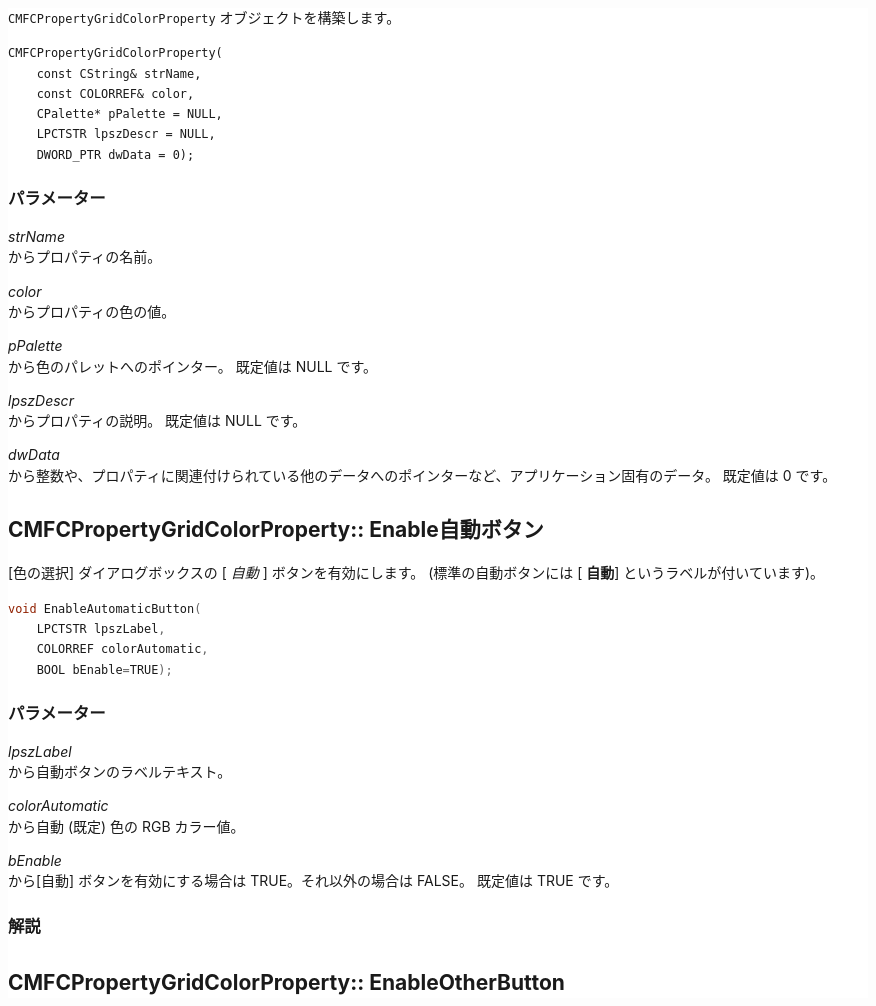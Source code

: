 `CMFCPropertyGridColorProperty` オブジェクトを構築します。

```
CMFCPropertyGridColorProperty(
    const CString& strName,
    const COLORREF& color,
    CPalette* pPalette = NULL,
    LPCTSTR lpszDescr = NULL,
    DWORD_PTR dwData = 0);
```

### <a name="parameters"></a>パラメーター

*strName*<br/>
からプロパティの名前。

*color*<br/>
からプロパティの色の値。

*pPalette*<br/>
から色のパレットへのポインター。 既定値は NULL です。

*lpszDescr*<br/>
からプロパティの説明。 既定値は NULL です。

*dwData*<br/>
から整数や、プロパティに関連付けられている他のデータへのポインターなど、アプリケーション固有のデータ。 既定値は 0 です。

## <a name="cmfcpropertygridcolorpropertyenableautomaticbutton"></a><a name="enableautomaticbutton"></a> CMFCPropertyGridColorProperty:: Enable自動ボタン

[色の選択] ダイアログボックスの [ *自動* ] ボタンを有効にします。 (標準の自動ボタンには [ **自動**] というラベルが付いています)。

```cpp
void EnableAutomaticButton(
    LPCTSTR lpszLabel,
    COLORREF colorAutomatic,
    BOOL bEnable=TRUE);
```

### <a name="parameters"></a>パラメーター

*lpszLabel*<br/>
から自動ボタンのラベルテキスト。

*colorAutomatic*<br/>
から自動 (既定) 色の RGB カラー値。

*bEnable*<br/>
から[自動] ボタンを有効にする場合は TRUE。それ以外の場合は FALSE。 既定値は TRUE です。

### <a name="remarks"></a>解説

## <a name="cmfcpropertygridcolorpropertyenableotherbutton"></a><a name="enableotherbutton"></a> CMFCPropertyGridColorProperty:: EnableOtherButton
